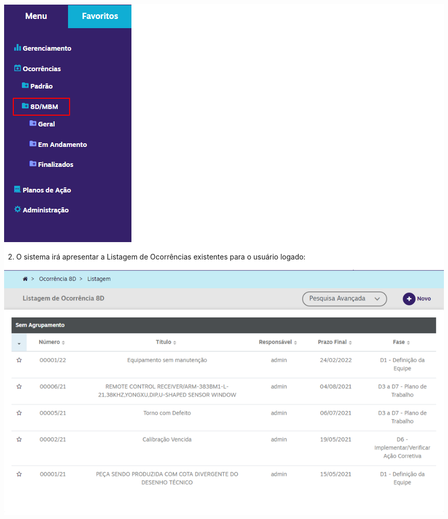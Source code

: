 ![](../assets/docaction/ACTCP-0253.png)

2) O sistema irá apresentar a Listagem de Ocorrências existentes para o usuário logado:

![](../assets/docaction/ACTCP-0256.png)
